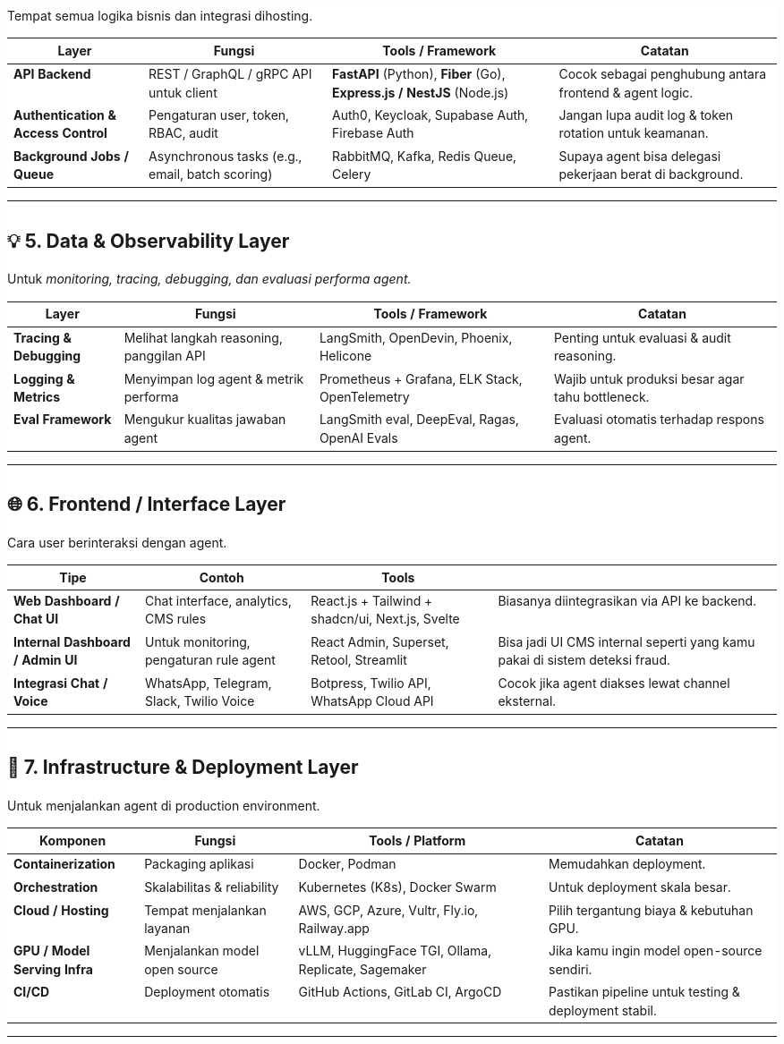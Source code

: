 Tempat semua logika bisnis dan integrasi dihosting.

| Layer                               | Fungsi                                          | Tools / Framework                                                       | Catatan                                                   |
| ----------------------------------- | ----------------------------------------------- | ----------------------------------------------------------------------- | --------------------------------------------------------- |
| **API Backend**                     | REST / GraphQL / gRPC API untuk client          | **FastAPI** (Python), **Fiber** (Go), **Express.js / NestJS** (Node.js) | Cocok sebagai penghubung antara frontend & agent logic.   |
| **Authentication & Access Control** | Pengaturan user, token, RBAC, audit             | Auth0, Keycloak, Supabase Auth, Firebase Auth                           | Jangan lupa audit log & token rotation untuk keamanan.    |
| **Background Jobs / Queue**         | Asynchronous tasks (e.g., email, batch scoring) | RabbitMQ, Kafka, Redis Queue, Celery                                    | Supaya agent bisa delegasi pekerjaan berat di background. |

---

## 💡 5. **Data & Observability Layer**

Untuk *monitoring, tracing, debugging, dan evaluasi performa agent.*

| Layer                   | Fungsi                                   | Tools / Framework                              | Catatan                                          |
| ----------------------- | ---------------------------------------- | ---------------------------------------------- | ------------------------------------------------ |
| **Tracing & Debugging** | Melihat langkah reasoning, panggilan API | LangSmith, OpenDevin, Phoenix, Helicone        | Penting untuk evaluasi & audit reasoning.        |
| **Logging & Metrics**   | Menyimpan log agent & metrik performa    | Prometheus + Grafana, ELK Stack, OpenTelemetry | Wajib untuk produksi besar agar tahu bottleneck. |
| **Eval Framework**      | Mengukur kualitas jawaban agent          | LangSmith eval, DeepEval, Ragas, OpenAI Evals  | Evaluasi otomatis terhadap respons agent.        |

---

## 🌐 6. **Frontend / Interface Layer**

Cara user berinteraksi dengan agent.

| Tipe                              | Contoh                                  | Tools                                            |                                                                            |
| --------------------------------- | --------------------------------------- | ------------------------------------------------ | -------------------------------------------------------------------------- |
| **Web Dashboard / Chat UI**       | Chat interface, analytics, CMS rules    | React.js + Tailwind + shadcn/ui, Next.js, Svelte | Biasanya diintegrasikan via API ke backend.                                |
| **Internal Dashboard / Admin UI** | Untuk monitoring, pengaturan rule agent | React Admin, Superset, Retool, Streamlit         | Bisa jadi UI CMS internal seperti yang kamu pakai di sistem deteksi fraud. |
| **Integrasi Chat / Voice**        | WhatsApp, Telegram, Slack, Twilio Voice | Botpress, Twilio API, WhatsApp Cloud API         | Cocok jika agent diakses lewat channel eksternal.                          |

---

## 🧱 7. **Infrastructure & Deployment Layer**

Untuk menjalankan agent di production environment.

| Komponen                      | Fungsi                        | Tools / Platform                                    | Catatan                                              |
| ----------------------------- | ----------------------------- | --------------------------------------------------- | ---------------------------------------------------- |
| **Containerization**          | Packaging aplikasi            | Docker, Podman                                      | Memudahkan deployment.                               |
| **Orchestration**             | Skalabilitas & reliability    | Kubernetes (K8s), Docker Swarm                      | Untuk deployment skala besar.                        |
| **Cloud / Hosting**           | Tempat menjalankan layanan    | AWS, GCP, Azure, Vultr, Fly.io, Railway.app         | Pilih tergantung biaya & kebutuhan GPU.              |
| **GPU / Model Serving Infra** | Menjalankan model open source | vLLM, HuggingFace TGI, Ollama, Replicate, Sagemaker | Jika kamu ingin model open-source sendiri.           |
| **CI/CD**                     | Deployment otomatis           | GitHub Actions, GitLab CI, ArgoCD                   | Pastikan pipeline untuk testing & deployment stabil. |

---